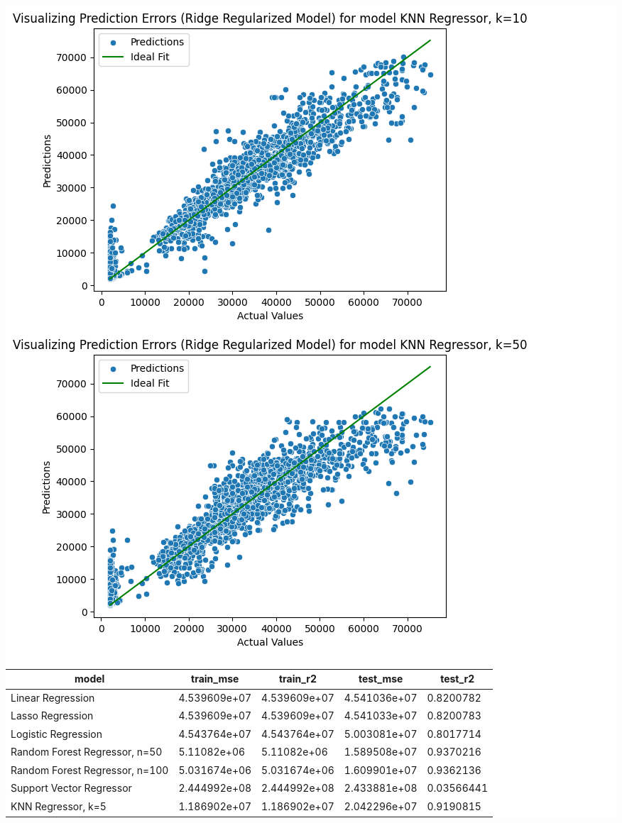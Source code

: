 ![](plots/KNN_10.png)
![](plots/KNN_50.png)

| model        | train_mse    | train_r2     | test_mse   | test_r2 |
| ------------ | ------------ | ------------ | ---------- | ------- |
| Linear Regression              | 4.539609e+07 | 4.539609e+07 | 4.541036e+07 | 0.8200782  |
| Lasso Regression               | 4.539609e+07 | 4.539609e+07 | 4.541033e+07 | 0.8200783  |
| Logistic Regression            | 4.543764e+07 | 4.543764e+07 | 5.003081e+07 | 0.8017714  |
| Random Forest Regressor, n=50  | 5.11082e+06  | 5.11082e+06  | 1.589508e+07 | 0.9370216  |
| Random Forest Regressor, n=100 | 5.031674e+06 | 5.031674e+06 | 1.609901e+07 | 0.9362136  |
| Support Vector Regressor       | 2.444992e+08 | 2.444992e+08 | 2.433881e+08 | 0.03566441 |
| KNN Regressor, k=5             | 1.186902e+07 | 1.186902e+07 | 2.042296e+07 | 0.9190815  |